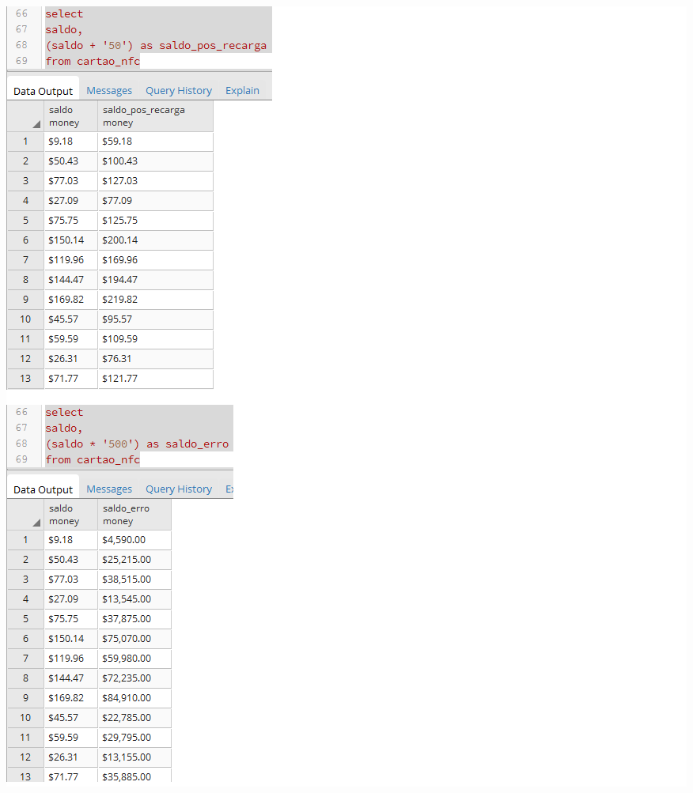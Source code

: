 ![alt text](https://github.com/sistema-unico-de-passagem/trab01/blob/master/9.3%20-%20b/9.3%20-%20b%20-%202.png?raw=true)  

![alt text](https://github.com/sistema-unico-de-passagem/trab01/blob/master/9.3%20-%20b/9.3%20-%20b%20-%203.png?raw=true)  
